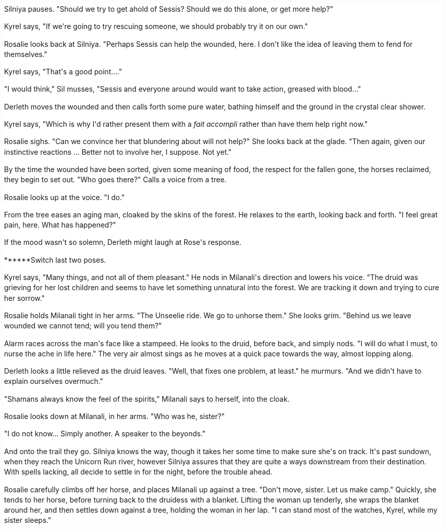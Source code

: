 Silniya pauses. "Should we try to get ahold of Sessis? Should we do this alone, or get more help?"

Kyrel says, "If we're going to try rescuing someone, we should probably try it on our own."

Rosalie looks back at Silniya. "Perhaps Sessis can help the wounded, here. I don't like the idea of leaving them to fend for themselves."

Kyrel says, "That's a good point...."

"I would think," Sil musses, "Sessis and everyone around would want to take action, greased with blood..."

Derleth moves the wounded and then calls forth some pure water, bathing himself and the ground in the crystal clear shower.

Kyrel says, "Which is why I'd rather present them with a _fait accompli_ rather than have them help right now."

Rosalie sighs. "Can we convince her that blundering about will not help?" She looks back at the glade. "Then again, given our instinctive reactions ... Better not to involve her, I suppose. Not yet."

By the time the wounded have been sorted, given some meaning of food, the respect for the fallen gone, the horses reclaimed, they begin to set out. "Who goes there?" Calls a voice from a tree.

Rosalie looks up at the voice. "I do."

From the tree eases an aging man, cloaked by the skins of the forest. He relaxes to the earth, looking back and forth. "I feel great pain, here. What has happened?"

If the mood wasn't so solemn, Derleth might laugh at Rose's response.

\*\*\*\*\*\*Switch last two poses.

Kyrel says, "Many things, and not all of them pleasant." He nods in Milanali's direction and lowers his voice. "The druid was grieving for her lost children and seems to have let something unnatural into the forest. We are tracking it down and trying to cure her sorrow."

Rosalie holds Milanali tight in her arms. "The Unseelie ride. We go to unhorse them." She looks grim. "Behind us we leave wounded we cannot tend; will you tend them?"

Alarm races across the man's face like a stampeed. He looks to the druid, before back, and simply nods. "I will do what I must, to nurse the ache in life here." The very air almost sings as he moves at a quick pace towards the way, almost lopping along.

Derleth looks a little relieved as the druid leaves. "Well, that fixes one problem, at least." he murmurs. "And we didn't have to explain ourselves overmuch."

"Shamans always know the feel of the spirits," Milanali says to herself, into the cloak.

Rosalie looks down at Milanali, in her arms. "Who was he, sister?"

"I do not know... Simply another. A speaker to the beyonds."

And onto the trail they go. Silniya knows the way, though it takes her some time to make sure she's on track. It's past sundown, when they reach the Unicorn Run river, however Silniya assures that they are quite a ways downstream from their destination. With spells lacking, all decide to settle in for the night, before the trouble ahead.

Rosalie carefully climbs off her horse, and places Milanali up against a tree. "Don't move, sister. Let us make camp." Quickly, she tends to her horse, before turning back to the druidess with a blanket. Lifting the woman up tenderly, she wraps the blanket around her, and then settles down against a tree, holding the woman in her lap. "I can stand most of the watches, Kyrel, while my sister sleeps."
